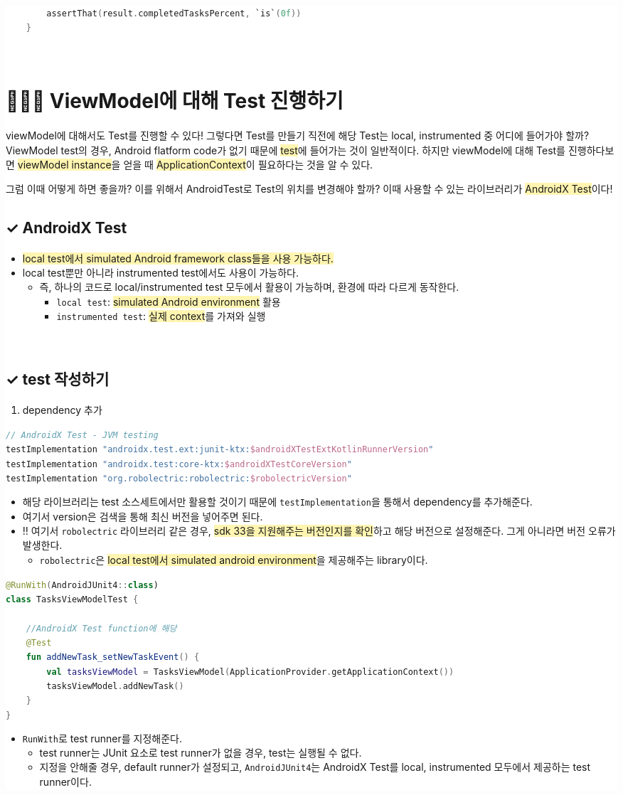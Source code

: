 ```kotlin
        assertThat(result.completedTasksPercent, `is`(0f))
    }
```

<br>

# 👩🏻‍💻 ViewModel에 대해 Test 진행하기

viewModel에 대해서도 Test를 진행할 수 있다! 그렇다면 Test를 만들기 직전에 해당 Test는 local, instrumented 중 어디에 들어가야 할까? ViewModel test의 경우, Android flatform code가 없기 때문에 <span style = "background-color:#fff5b1">test</span>에 들어가는 것이 일반적이다. 하지만 viewModel에 대해 Test를 진행하다보면 <span style = "background-color:#fff5b1">viewModel instance</span>을 얻을 때 <span style = "background-color:#fff5b1">ApplicationContext</span>이 필요하다는 것을 알 수 있다.

그럼 이때 어떻게 하면 좋을까? 이를 위해서 AndroidTest로 Test의 위치를 변경해야 할까? 이때 사용할 수 있는 라이브러리가 <span style = "background-color:#fff5b1">AndroidX Test</span>이다!

## ✓ AndroidX Test
* <span style = "background-color:#fff5b1">local test에서 simulated Android framework class들을 사용 가능하다.</span>
* local test뿐만 아니라 instrumented test에서도 사용이 가능하다.
  * 즉, 하나의 코드로 local/instrumented test 모두에서 활용이 가능하며, 환경에 따라 다르게 동작한다.
    * `local test`: <span style = "background-color:#fff5b1">simulated Android environment</span> 활용
    * `instrumented test`: <span style = "background-color:#fff5b1">실제 context</span>를 가져와 실행

<br>

## ✓ test 작성하기
1. dependency 추가
```kotlin
// AndroidX Test - JVM testing
testImplementation "androidx.test.ext:junit-ktx:$androidXTestExtKotlinRunnerVersion"
testImplementation "androidx.test:core-ktx:$androidXTestCoreVersion"
testImplementation "org.robolectric:robolectric:$robolectricVersion"
```
* 해당 라이브러리는 test 소스세트에서만 활용할 것이기 때문에 `testImplementation`을 통해서 dependency를 추가해준다.
* 여기서 version은 검색을 통해 최신 버전을 넣어주면 된다.
* ‼️ 여기서 `robolectric` 라이브러리 같은 경우, <span style = "background-color:#fff5b1">sdk 33을 지원해주는 버전인지를 확인</span>하고 해당 버전으로 설정해준다. 그게 아니라면 버전 오류가 발생한다.
  * `robolectric`은 <span style = "background-color:#fff5b1">local test에서 simulated android environment</span>을 제공해주는 library이다.


```kotlin
@RunWith(AndroidJUnit4::class)
class TasksViewModelTest {

    //AndroidX Test function에 해당
    @Test
    fun addNewTask_setNewTaskEvent() {
        val tasksViewModel = TasksViewModel(ApplicationProvider.getApplicationContext())
        tasksViewModel.addNewTask()
    }
}
```
* `RunWith`로 test runner를 지정해준다.
  * test runner는 JUnit 요소로 test runner가 없을 경우, test는 실행될 수 없다.
  * 지정을 안해줄 경우, default runner가 설정되고, `AndroidJUnit4`는 AndroidX Test를 local, instrumented 모두에서 제공하는 test runner이다.
